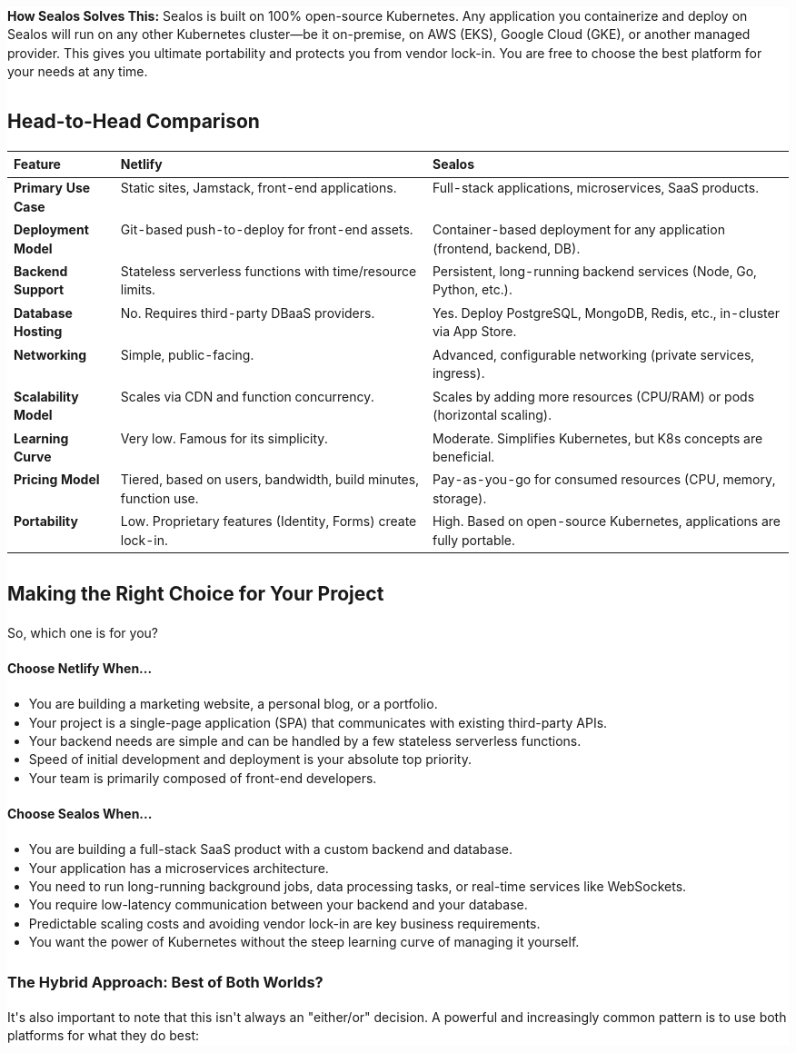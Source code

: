 **How Sealos Solves This:** Sealos is built on 100% open-source Kubernetes. Any application you containerize and deploy on Sealos will run on any other Kubernetes cluster—be it on-premise, on AWS (EKS), Google Cloud (GKE), or another managed provider. This gives you ultimate portability and protects you from vendor lock-in. You are free to choose the best platform for your needs at any time.

## Head-to-Head Comparison

| Feature               | Netlify                                                         | Sealos                                                                  |
| :-------------------- | :-------------------------------------------------------------- | :---------------------------------------------------------------------- |
| **Primary Use Case**  | Static sites, Jamstack, front-end applications.                 | Full-stack applications, microservices, SaaS products.                  |
| **Deployment Model**  | Git-based push-to-deploy for front-end assets.                  | Container-based deployment for any application (frontend, backend, DB). |
| **Backend Support**   | Stateless serverless functions with time/resource limits.       | Persistent, long-running backend services (Node, Go, Python, etc.).     |
| **Database Hosting**  | No. Requires third-party DBaaS providers.                       | Yes. Deploy PostgreSQL, MongoDB, Redis, etc., in-cluster via App Store. |
| **Networking**        | Simple, public-facing.                                          | Advanced, configurable networking (private services, ingress).          |
| **Scalability Model** | Scales via CDN and function concurrency.                        | Scales by adding more resources (CPU/RAM) or pods (horizontal scaling). |
| **Learning Curve**    | Very low. Famous for its simplicity.                            | Moderate. Simplifies Kubernetes, but K8s concepts are beneficial.       |
| **Pricing Model**     | Tiered, based on users, bandwidth, build minutes, function use. | Pay-as-you-go for consumed resources (CPU, memory, storage).            |
| **Portability**       | Low. Proprietary features (Identity, Forms) create lock-in.     | High. Based on open-source Kubernetes, applications are fully portable. |

## Making the Right Choice for Your Project

So, which one is for you?

#### Choose Netlify When...

- You are building a marketing website, a personal blog, or a portfolio.
- Your project is a single-page application (SPA) that communicates with existing third-party APIs.
- Your backend needs are simple and can be handled by a few stateless serverless functions.
- Speed of initial development and deployment is your absolute top priority.
- Your team is primarily composed of front-end developers.

#### Choose Sealos When...

- You are building a full-stack SaaS product with a custom backend and database.
- Your application has a microservices architecture.
- You need to run long-running background jobs, data processing tasks, or real-time services like WebSockets.
- You require low-latency communication between your backend and your database.
- Predictable scaling costs and avoiding vendor lock-in are key business requirements.
- You want the power of Kubernetes without the steep learning curve of managing it yourself.

### The Hybrid Approach: Best of Both Worlds?

It's also important to note that this isn't always an "either/or" decision. A powerful and increasingly common pattern is to use both platforms for what they do best:
